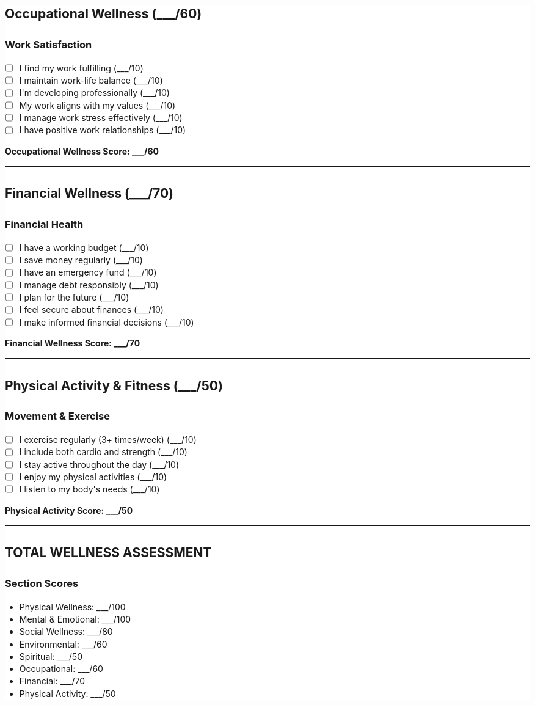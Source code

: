 ## Occupational Wellness (___/60)

### Work Satisfaction
- [ ] I find my work fulfilling (___/10)
- [ ] I maintain work-life balance (___/10)
- [ ] I'm developing professionally (___/10)
- [ ] My work aligns with my values (___/10)
- [ ] I manage work stress effectively (___/10)
- [ ] I have positive work relationships (___/10)

**Occupational Wellness Score: ___/60**

---

## Financial Wellness (___/70)

### Financial Health
- [ ] I have a working budget (___/10)
- [ ] I save money regularly (___/10)
- [ ] I have an emergency fund (___/10)
- [ ] I manage debt responsibly (___/10)
- [ ] I plan for the future (___/10)
- [ ] I feel secure about finances (___/10)
- [ ] I make informed financial decisions (___/10)

**Financial Wellness Score: ___/70**

---

## Physical Activity & Fitness (___/50)

### Movement & Exercise
- [ ] I exercise regularly (3+ times/week) (___/10)
- [ ] I include both cardio and strength (___/10)
- [ ] I stay active throughout the day (___/10)
- [ ] I enjoy my physical activities (___/10)
- [ ] I listen to my body's needs (___/10)

**Physical Activity Score: ___/50**

---

## TOTAL WELLNESS ASSESSMENT

### Section Scores
- Physical Wellness: ___/100
- Mental & Emotional: ___/100
- Social Wellness: ___/80
- Environmental: ___/60
- Spiritual: ___/50
- Occupational: ___/60
- Financial: ___/70
- Physical Activity: ___/50
